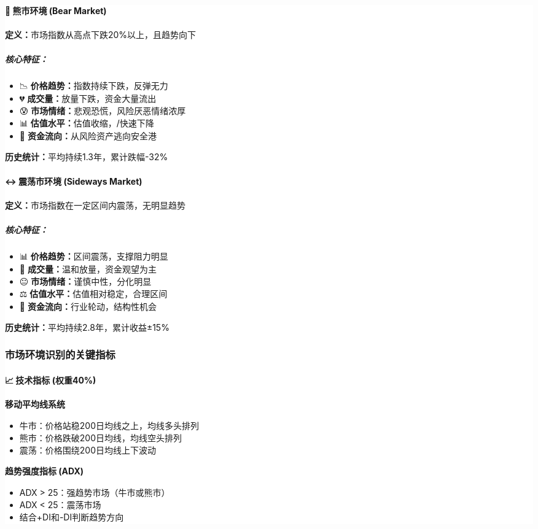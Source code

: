 <div class="environment-card bear">
<h4>🐻 熊市环境 (Bear Market)</h4>
<div class="environment-details">
<p><strong>定义：</strong>市场指数从高点下跌20%以上，且趋势向下</p>
<div class="characteristics">
<h5>核心特征：</h5>
<ul>
<li>📉 <strong>价格趋势：</strong>指数持续下跌，反弹无力</li>
<li>💔 <strong>成交量：</strong>放量下跌，资金大量流出</li>
<li>😰 <strong>市场情绪：</strong>悲观恐慌，风险厌恶情绪浓厚</li>
<li>📊 <strong>估值水平：</strong>估值收缩，<GlossaryTerm term="PE" />/<GlossaryTerm term="PB" />快速下降</li>
<li>🏃 <strong>资金流向：</strong>从风险资产逃向安全港</li>
</ul>
</div>
<div class="duration-stats">
<strong>历史统计：</strong>平均持续1.3年，累计跌幅-32%
</div>
</div>
</div>

<div class="environment-card sideways">
<h4>↔️ 震荡市环境 (Sideways Market)</h4>
<div class="environment-details">
<p><strong>定义：</strong>市场指数在一定区间内震荡，无明显趋势</p>
<div class="characteristics">
<h5>核心特征：</h5>
<ul>
<li>📊 <strong>价格趋势：</strong>区间震荡，支撑阻力明显</li>
<li>🔄 <strong>成交量：</strong>温和放量，资金观望为主</li>
<li>😐 <strong>市场情绪：</strong>谨慎中性，分化明显</li>
<li>⚖️ <strong>估值水平：</strong>估值相对稳定，合理区间</li>
<li>🔀 <strong>资金流向：</strong>行业轮动，结构性机会</li>
</ul>
</div>
<div class="duration-stats">
<strong>历史统计：</strong>平均持续2.8年，累计收益±15%
</div>
</div>
</div>
</div>

### 市场环境识别的关键指标

<div class="identification-framework">
<div class="indicator-category">
<h4>📈 技术指标 (权重40%)</h4>
<div class="indicator-list">
<div class="indicator-item">
<strong>移动平均线系统</strong>
<ul>
<li>牛市：价格站稳200日均线之上，均线多头排列</li>
<li>熊市：价格跌破200日均线，均线空头排列</li>
<li>震荡：价格围绕200日均线上下波动</li>
</ul>
</div>
<div class="indicator-item">
<strong>趋势强度指标 (ADX)</strong>
<ul>
<li>ADX > 25：强趋势市场（牛市或熊市）</li>
<li>ADX < 25：震荡市场</li>
<li>结合+DI和-DI判断趋势方向</li>
</ul>
</div>
<div class="indicator-item">